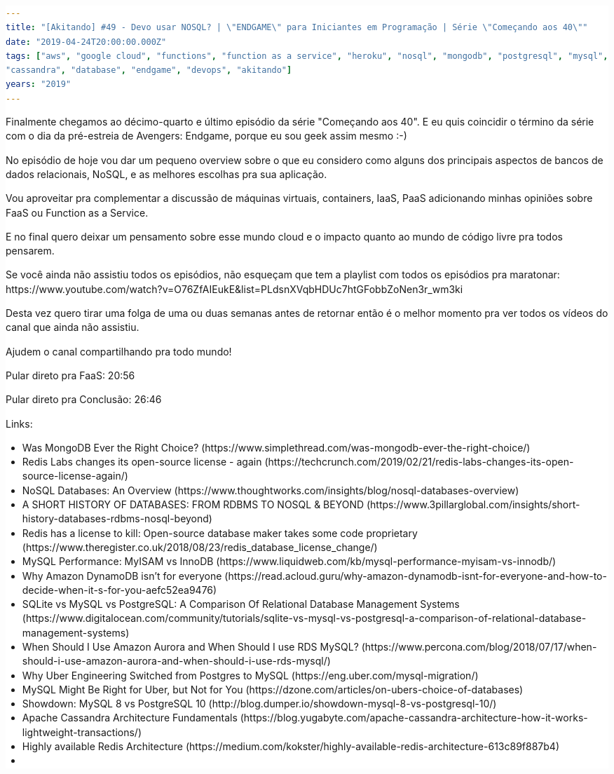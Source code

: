 ```yaml
---
title: "[Akitando] #49 - Devo usar NOSQL? | \"ENDGAME\" para Iniciantes em Programação | Série \"Começando aos 40\""
date: "2019-04-24T20:00:00.000Z"
tags: ["aws", "google cloud", "functions", "function as a service", "heroku", "nosql", "mongodb", "postgresql", "mysql", "cassandra", "database", "endgame", "devops", "akitando"]
years: "2019"
---
```


<p><iframe width="560" height="315" src="https://www.youtube.com/embed/EdOkYEE1J_Y" frameborder="0" allow="accelerometer; autoplay; encrypted-media; gyroscope; picture-in-picture" allowfullscreen=""></iframe>
</p>
<p>Finalmente chegamos ao décimo-quarto e último episódio da série "Começando aos 40". E eu quis coincidir o término da série com o dia da pré-estreia de Avengers: Endgame, porque eu sou geek assim mesmo :-)</p>
<p>No episódio de hoje vou dar um pequeno overview sobre o que eu considero como alguns dos principais aspectos de bancos de dados relacionais, NoSQL, e as melhores escolhas pra sua aplicação.</p>
<p>Vou aproveitar pra complementar a discussão de máquinas virtuais, containers, IaaS, PaaS adicionando minhas opiniões sobre FaaS ou Function as a Service.</p>
<p>E no final quero deixar um pensamento sobre esse mundo cloud e o impacto quanto ao mundo de código livre pra todos pensarem.</p>
<p>Se você ainda não assistiu todos os episódios, não esqueçam que tem a playlist com todos os episódios pra maratonar: https://www.youtube.com/watch?v=O76ZfAIEukE&amp;list=PLdsnXVqbHDUc7htGFobbZoNen3r_wm3ki</p>
<p>Desta vez quero tirar uma folga de uma ou duas semanas antes de retornar então é o melhor momento pra ver todos os vídeos do canal que ainda não assistiu.</p>
<p>Ajudem o canal compartilhando pra todo mundo!</p>
<p>Pular direto pra FaaS: 20:56</p>
<p>Pular direto pra Conclusão: 26:46</p>
<p>Links:</p>
<ul>
  <li>Was MongoDB Ever the Right Choice? (https://www.simplethread.com/was-mongodb-ever-the-right-choice/)</li>
  <li>Redis Labs changes its open-source license - again (https://techcrunch.com/2019/02/21/redis-labs-changes-its-open-source-license-again/)</li>
  <li>NoSQL Databases: An Overview (https://www.thoughtworks.com/insights/blog/nosql-databases-overview)</li>
  <li>A SHORT HISTORY OF DATABASES: FROM RDBMS TO NOSQL &amp; BEYOND (https://www.3pillarglobal.com/insights/short-history-databases-rdbms-nosql-beyond)</li>
  <li>Redis has a license to kill: Open-source database maker takes some code proprietary (https://www.theregister.co.uk/2018/08/23/redis_database_license_change/)</li>
  <li>MySQL Performance: MyISAM vs InnoDB (https://www.liquidweb.com/kb/mysql-performance-myisam-vs-innodb/)</li>
  <li>Why Amazon DynamoDB isn’t for everyone (https://read.acloud.guru/why-amazon-dynamodb-isnt-for-everyone-and-how-to-decide-when-it-s-for-you-aefc52ea9476)</li>
  <li>SQLite vs MySQL vs PostgreSQL: A Comparison Of Relational Database Management Systems (https://www.digitalocean.com/community/tutorials/sqlite-vs-mysql-vs-postgresql-a-comparison-of-relational-database-management-systems)</li>
  <li>When Should I Use Amazon Aurora and When Should I use RDS MySQL? (https://www.percona.com/blog/2018/07/17/when-should-i-use-amazon-aurora-and-when-should-i-use-rds-mysql/)</li>
  <li>Why Uber Engineering Switched from Postgres to MySQL (https://eng.uber.com/mysql-migration/)</li>
  <li>MySQL Might Be Right for Uber, but Not for You (https://dzone.com/articles/on-ubers-choice-of-databases)</li>
  <li>Showdown: MySQL 8 vs PostgreSQL 10 (http://blog.dumper.io/showdown-mysql-8-vs-postgresql-10/)</li>
  <li>Apache Cassandra Architecture Fundamentals (https://blog.yugabyte.com/apache-cassandra-architecture-how-it-works-lightweight-transactions/)</li>
  <li>Highly available Redis Architecture (https://medium.com/kokster/highly-available-redis-architecture-613c89f887b4)</li>
  <li>